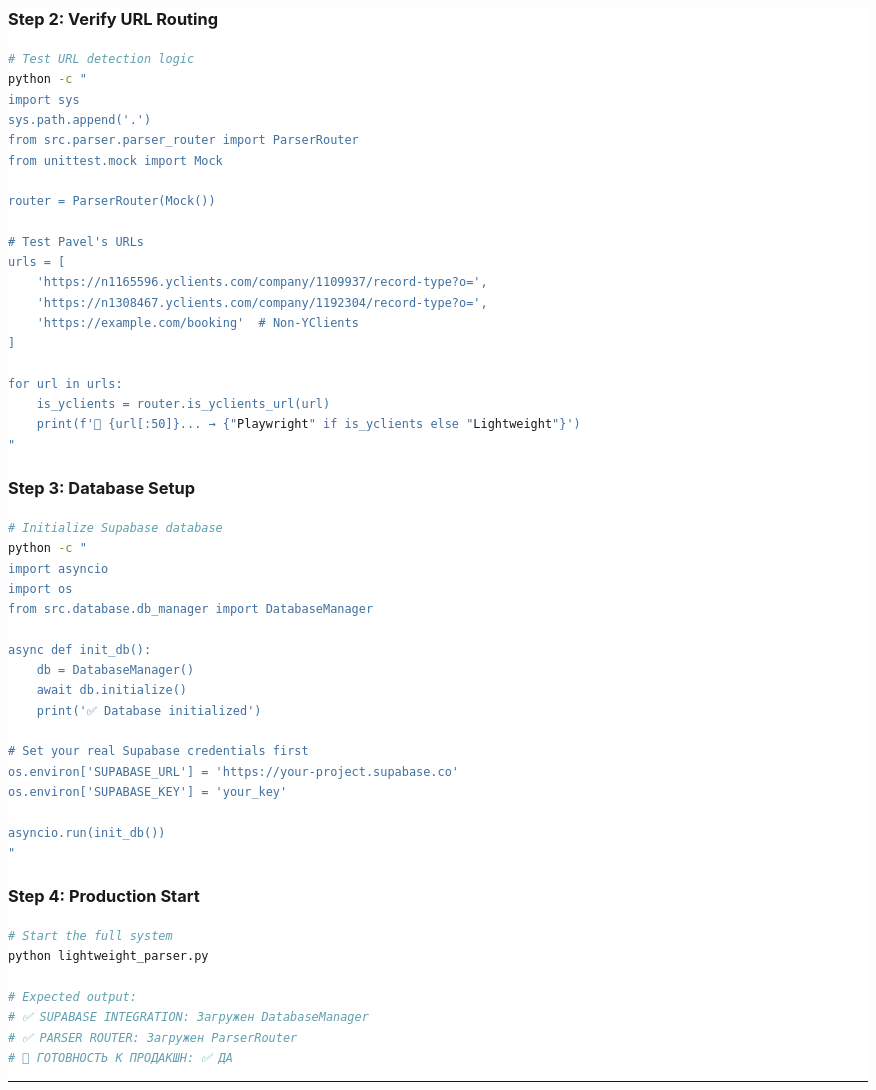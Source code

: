 ### **Step 2: Verify URL Routing**
```bash
# Test URL detection logic
python -c "
import sys
sys.path.append('.')
from src.parser.parser_router import ParserRouter
from unittest.mock import Mock

router = ParserRouter(Mock())

# Test Pavel's URLs
urls = [
    'https://n1165596.yclients.com/company/1109937/record-type?o=',
    'https://n1308467.yclients.com/company/1192304/record-type?o=',
    'https://example.com/booking'  # Non-YClients
]

for url in urls:
    is_yclients = router.is_yclients_url(url)
    print(f'📍 {url[:50]}... → {"Playwright" if is_yclients else "Lightweight"}')
"
```

### **Step 3: Database Setup**
```bash
# Initialize Supabase database
python -c "
import asyncio
import os
from src.database.db_manager import DatabaseManager

async def init_db():
    db = DatabaseManager()
    await db.initialize()
    print('✅ Database initialized')

# Set your real Supabase credentials first
os.environ['SUPABASE_URL'] = 'https://your-project.supabase.co'
os.environ['SUPABASE_KEY'] = 'your_key'

asyncio.run(init_db())
"
```

### **Step 4: Production Start**
```bash
# Start the full system
python lightweight_parser.py

# Expected output:
# ✅ SUPABASE INTEGRATION: Загружен DatabaseManager
# ✅ PARSER ROUTER: Загружен ParserRouter
# 🏁 ГОТОВНОСТЬ К ПРОДАКШН: ✅ ДА
```

---